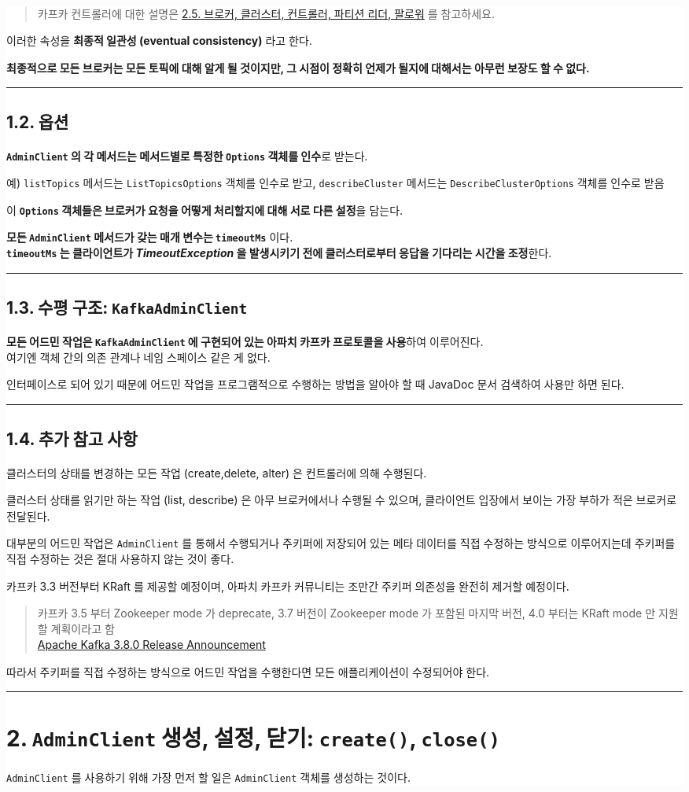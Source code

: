 > 카프카 컨트롤러에 대한 설명은 [2.5. 브로커, 클러스터, 컨트롤러, 파티션 리더, 팔로워](https://assu10.github.io/dev/2024/06/10/kafka-basic/#25-%EB%B8%8C%EB%A1%9C%EC%BB%A4-%ED%81%B4%EB%9F%AC%EC%8A%A4%ED%84%B0-%EC%BB%A8%ED%8A%B8%EB%A1%A4%EB%9F%AC-%ED%8C%8C%ED%8B%B0%EC%85%98-%EB%A6%AC%EB%8D%94-%ED%8C%94%EB%A1%9C%EC%9B%8C) 를 참고하세요.

이러한 속성을 **최종적 일관성 (eventual consistency)** 라고 한다.

**최종적으로 모든 브로커는 모든 토픽에 대해 알게 될 것이지만, 그 시점이 정확히 언제가 될지에 대해서는 아무런 보장도 할 수 없다.**

---

## 1.2. 옵션

**`AdminClient` 의 각 메서드는 메서드별로 특정한 `Options` 객체를 인수**로 받는다.

예) `listTopics` 메서드는 `ListTopicsOptions` 객체를 인수로 받고, `describeCluster` 메서드는 `DescribeClusterOptions` 객체를 인수로 받음

이 **`Options` 객체들은 브로커가 요청을 어떻게 처리할지에 대해 서로 다른 설정**을 담는다.

**모든 `AdminClient` 메서드가 갖는 매개 변수는 `timeoutMs`** 이다.  
**`timeoutMs` 는 클라이언트가 _TimeoutException_ 을 발생시키기 전에 클러스터로부터 응답을 기다리는 시간을 조정**한다.

---

## 1.3. 수평 구조: `KafkaAdminClient`

**모든 어드민 작업은 `KafkaAdminClient` 에 구현되어 있는 아파치 카프카 프로토콜을 사용**하여 이루어진다.  
여기엔 객체 간의 의존 관계나 네임 스페이스 같은 게 없다.

인터페이스로 되어 있기 때문에 어드민 작업을 프로그램적으로 수행하는 방법을 알아야 할 때 JavaDoc 문서 검색하여 사용만 하면 된다.

---

## 1.4. 추가 참고 사항

클러스터의 상태를 변경하는 모든 작업 (create,delete, alter) 은 컨트롤러에 의해 수행된다.

클러스터 상태를 읽기만 하는 작업 (list, describe) 은 아무 브로커에서나 수행될 수 있으며, 클라이언트 입장에서 보이는 가장 부하가 적은 브로커로 전달된다.

대부분의 어드민 작업은 `AdminClient` 를 통해서 수행되거나 주키퍼에 저장되어 있는 메타 데이터를 직접 수정하는 방식으로 이루어지는데 주키퍼를 직접 수정하는 것은 
절대 사용하지 않는 것이 좋다.

카프카 3.3 버전부터 KRaft 를 제공할 예정이며, 아파치 카프카 커뮤니티는 조만간 주키퍼 의존성을 완전히 제거할 예정이다.  

> 카프카 3.5 부터 Zookeeper mode 가 deprecate, 3.7 버전이 Zookeeper mode 가 포함된 마지막 버전, 4.0 부터는 KRaft mode 만 지원할 계획이라고 함  
> [Apache Kafka 3.8.0 Release Announcement](https://kafka.apache.org/blog?fbclid=IwAR0K9FLZFzvBJHJlfclqZ8maU1E57gofMapl0LDJPWpTYTssVJaE8obE0Lk#apache_kafka_380_release_announcement)

따라서 주키퍼를 직접 수정하는 방식으로 어드민 작업을 수행한다면 모든 애플리케이션이 수정되어야 한다.

---

# 2. `AdminClient` 생성, 설정, 닫기: `create()`, `close()`

`AdminClient` 를 사용하기 위해 가장 먼저 할 일은 `AdminClient` 객체를 생성하는 것이다.
